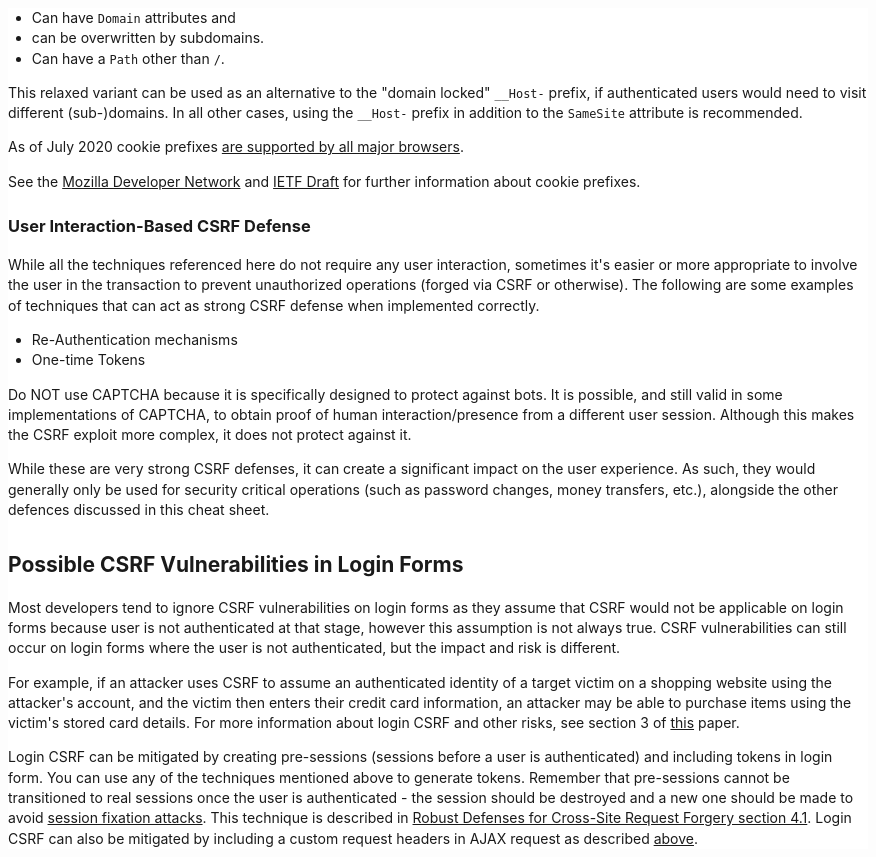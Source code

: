 - Can have `Domain` attributes and
- can be overwritten by subdomains.
- Can have a `Path` other than `/`.

This relaxed variant can be used as an alternative to the "domain locked" `__Host-` prefix,
if authenticated users would need to visit different (sub-)domains.
In all other cases, using the `__Host-` prefix in addition to the `SameSite` attribute is recommended.

As of July 2020 cookie prefixes [are supported by all major browsers](https://developer.mozilla.org/en-US/docs/Web/HTTP/Headers/Set-Cookie#Browser_compatibility).

See the [Mozilla Developer Network](https://developer.mozilla.org/en-US/docs/Web/HTTP/Headers/Set-Cookie#Directives) and [IETF Draft](https://tools.ietf.org/html/draft-west-cookie-prefixes-05) for further information about cookie prefixes.

### User Interaction-Based CSRF Defense

While all the techniques referenced here do not require any user interaction, sometimes it's easier or more appropriate to involve the user in the transaction to prevent unauthorized operations (forged via CSRF or otherwise). The following are some examples of techniques that can act as strong CSRF defense when implemented correctly.

- Re-Authentication mechanisms
- One-time Tokens

Do NOT use CAPTCHA because it is specifically designed to protect against bots. It is possible, and still valid in some implementations of CAPTCHA, to obtain proof of human interaction/presence from a different user session. Although this makes the CSRF exploit more complex, it does not protect against it.

While these are very strong CSRF defenses, it can create a significant impact on the user experience. As such, they would generally only be used for security critical operations (such as password changes, money transfers, etc.), alongside the other defences discussed in this cheat sheet.

## Possible CSRF Vulnerabilities in Login Forms

Most developers tend to ignore CSRF vulnerabilities on login forms as they assume that CSRF would not be applicable on login forms because user is not authenticated at that stage, however this assumption is not always true. CSRF vulnerabilities can still occur on login forms where the user is not authenticated, but the impact and risk is different.

For example, if an attacker uses CSRF to assume an authenticated identity of a target victim on a shopping website using the attacker's account, and the victim then enters their credit card information, an attacker may be able to purchase items using the victim's stored card details. For more information about login CSRF and other risks, see section 3 of [this](https://seclab.stanford.edu/websec/csrf/csrf.pdf) paper.

Login CSRF can be mitigated by creating pre-sessions (sessions before a user is authenticated) and including tokens in login form. You can use any of the techniques mentioned above to generate tokens. Remember that pre-sessions cannot be transitioned to real sessions once the user is authenticated - the session should be destroyed and a new one should be made to avoid [session fixation attacks](http://www.acrossecurity.com/papers/session_fixation.pdf). This technique is described in [Robust Defenses for Cross-Site Request Forgery section 4.1](https://seclab.stanford.edu/websec/csrf/csrf.pdf). Login CSRF can also be mitigated by including a custom request headers in AJAX request as described [above](#employing-custom-request-headers-for-ajaxapi).
